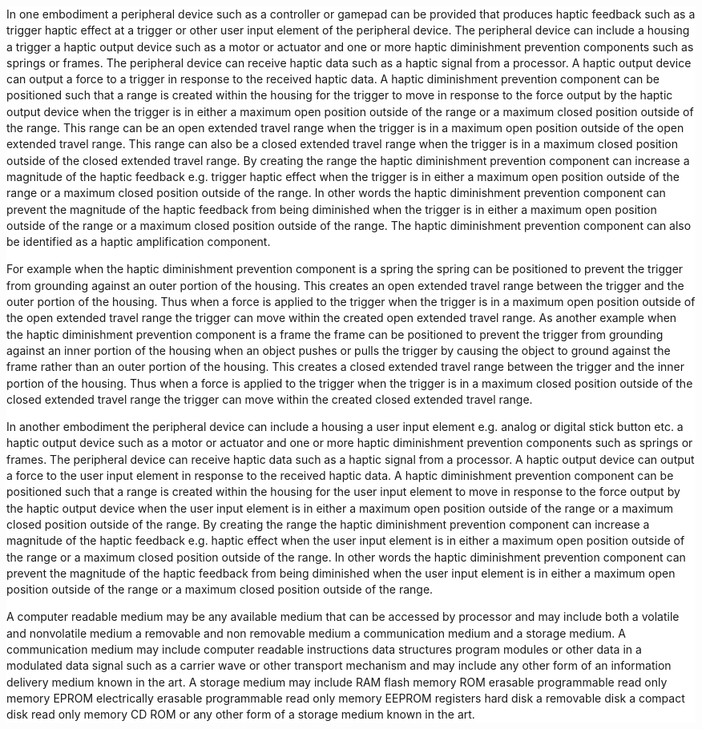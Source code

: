 In one embodiment a peripheral device such as a controller or gamepad can be provided that produces haptic feedback such as a trigger haptic effect at a trigger or other user input element of the peripheral device. The peripheral device can include a housing a trigger a haptic output device such as a motor or actuator and one or more haptic diminishment prevention components such as springs or frames. The peripheral device can receive haptic data such as a haptic signal from a processor. A haptic output device can output a force to a trigger in response to the received haptic data. A haptic diminishment prevention component can be positioned such that a range is created within the housing for the trigger to move in response to the force output by the haptic output device when the trigger is in either a maximum open position outside of the range or a maximum closed position outside of the range. This range can be an open extended travel range when the trigger is in a maximum open position outside of the open extended travel range. This range can also be a closed extended travel range when the trigger is in a maximum closed position outside of the closed extended travel range. By creating the range the haptic diminishment prevention component can increase a magnitude of the haptic feedback e.g. trigger haptic effect when the trigger is in either a maximum open position outside of the range or a maximum closed position outside of the range. In other words the haptic diminishment prevention component can prevent the magnitude of the haptic feedback from being diminished when the trigger is in either a maximum open position outside of the range or a maximum closed position outside of the range. The haptic diminishment prevention component can also be identified as a haptic amplification component.

For example when the haptic diminishment prevention component is a spring the spring can be positioned to prevent the trigger from grounding against an outer portion of the housing. This creates an open extended travel range between the trigger and the outer portion of the housing. Thus when a force is applied to the trigger when the trigger is in a maximum open position outside of the open extended travel range the trigger can move within the created open extended travel range. As another example when the haptic diminishment prevention component is a frame the frame can be positioned to prevent the trigger from grounding against an inner portion of the housing when an object pushes or pulls the trigger by causing the object to ground against the frame rather than an outer portion of the housing. This creates a closed extended travel range between the trigger and the inner portion of the housing. Thus when a force is applied to the trigger when the trigger is in a maximum closed position outside of the closed extended travel range the trigger can move within the created closed extended travel range.

In another embodiment the peripheral device can include a housing a user input element e.g. analog or digital stick button etc. a haptic output device such as a motor or actuator and one or more haptic diminishment prevention components such as springs or frames. The peripheral device can receive haptic data such as a haptic signal from a processor. A haptic output device can output a force to the user input element in response to the received haptic data. A haptic diminishment prevention component can be positioned such that a range is created within the housing for the user input element to move in response to the force output by the haptic output device when the user input element is in either a maximum open position outside of the range or a maximum closed position outside of the range. By creating the range the haptic diminishment prevention component can increase a magnitude of the haptic feedback e.g. haptic effect when the user input element is in either a maximum open position outside of the range or a maximum closed position outside of the range. In other words the haptic diminishment prevention component can prevent the magnitude of the haptic feedback from being diminished when the user input element is in either a maximum open position outside of the range or a maximum closed position outside of the range.

A computer readable medium may be any available medium that can be accessed by processor and may include both a volatile and nonvolatile medium a removable and non removable medium a communication medium and a storage medium. A communication medium may include computer readable instructions data structures program modules or other data in a modulated data signal such as a carrier wave or other transport mechanism and may include any other form of an information delivery medium known in the art. A storage medium may include RAM flash memory ROM erasable programmable read only memory EPROM electrically erasable programmable read only memory EEPROM registers hard disk a removable disk a compact disk read only memory CD ROM or any other form of a storage medium known in the art.
